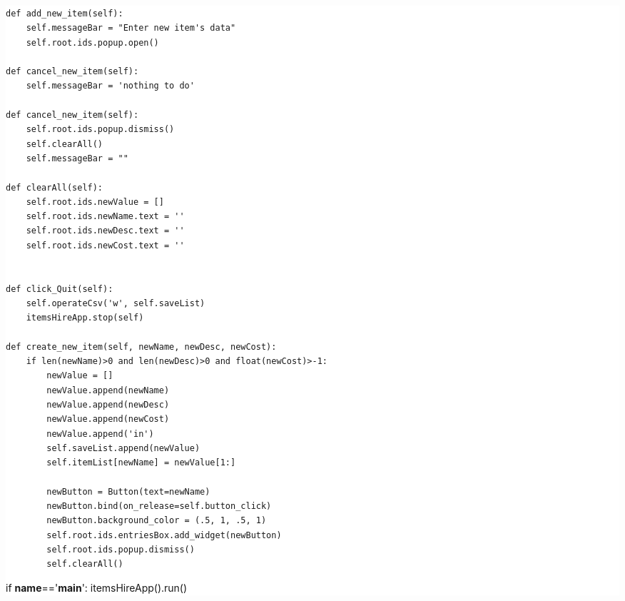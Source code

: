     def add_new_item(self):
        self.messageBar = "Enter new item's data"
        self.root.ids.popup.open()
        
    def cancel_new_item(self):
        self.messageBar = 'nothing to do'
        
    def cancel_new_item(self):
        self.root.ids.popup.dismiss()
        self.clearAll()
        self.messageBar = ""
    
    def clearAll(self):
        self.root.ids.newValue = []
        self.root.ids.newName.text = ''
        self.root.ids.newDesc.text = ''
        self.root.ids.newCost.text = ''
                    
                    
    def click_Quit(self):
        self.operateCsv('w', self.saveList)
        itemsHireApp.stop(self)
        
    def create_new_item(self, newName, newDesc, newCost):
        if len(newName)>0 and len(newDesc)>0 and float(newCost)>-1:
            newValue = []
            newValue.append(newName)
            newValue.append(newDesc)
            newValue.append(newCost)
            newValue.append('in')
            self.saveList.append(newValue)
            self.itemList[newName] = newValue[1:]
            
            newButton = Button(text=newName)
            newButton.bind(on_release=self.button_click)
            newButton.background_color = (.5, 1, .5, 1)
            self.root.ids.entriesBox.add_widget(newButton)
            self.root.ids.popup.dismiss()
            self.clearAll()
   

if __name__=='__main__':
    itemsHireApp().run()
